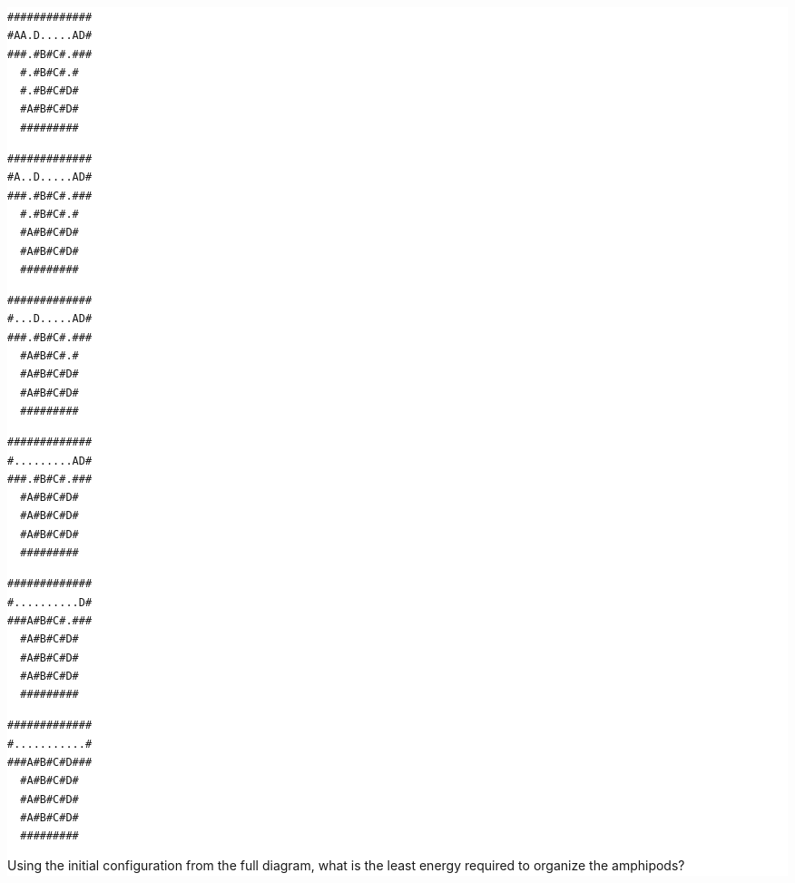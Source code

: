 ```
#############
#AA.D.....AD#
###.#B#C#.###
  #.#B#C#.#
  #.#B#C#D#
  #A#B#C#D#
  #########
```
```
#############
#A..D.....AD#
###.#B#C#.###
  #.#B#C#.#
  #A#B#C#D#
  #A#B#C#D#
  #########
```
```
#############
#...D.....AD#
###.#B#C#.###
  #A#B#C#.#
  #A#B#C#D#
  #A#B#C#D#
  #########
```
```
#############
#.........AD#
###.#B#C#.###
  #A#B#C#D#
  #A#B#C#D#
  #A#B#C#D#
  #########
```
```
#############
#..........D#
###A#B#C#.###
  #A#B#C#D#
  #A#B#C#D#
  #A#B#C#D#
  #########
```
```
#############
#...........#
###A#B#C#D###
  #A#B#C#D#
  #A#B#C#D#
  #A#B#C#D#
  #########
  ```
Using the initial configuration from the full diagram, what is the least energy required to organize the amphipods?
